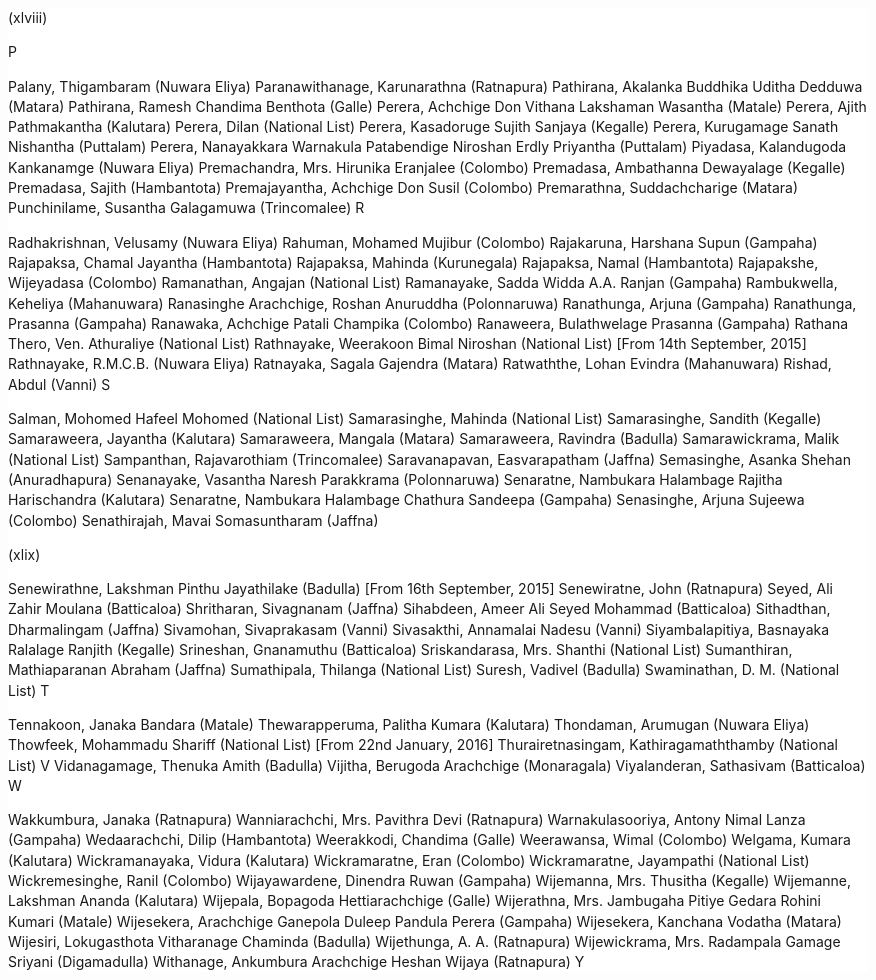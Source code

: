 (xlviii)

P

Palany, Thigambaram (Nuwara Eliya) Paranawithanage, Karunarathna (Ratnapura) Pathirana, Akalanka Buddhika Uditha Dedduwa (Matara) Pathirana, Ramesh Chandima Benthota (Galle) Perera, Achchige Don Vithana Lakshaman Wasantha (Matale) Perera, Ajith Pathmakantha (Kalutara) Perera, Dilan (National List) Perera, Kasadoruge Sujith Sanjaya (Kegalle) Perera, Kurugamage Sanath Nishantha (Puttalam) Perera, Nanayakkara Warnakula Patabendige Niroshan Erdly Priyantha (Puttalam) Piyadasa, Kalandugoda Kankanamge (Nuwara Eliya) Premachandra, Mrs. Hirunika Eranjalee (Colombo) Premadasa, Ambathanna Dewayalage (Kegalle) Premadasa, Sajith (Hambantota) Premajayantha, Achchige Don Susil (Colombo) Premarathna, Suddachcharige (Matara) Punchinilame, Susantha Galagamuwa (Trincomalee) R

Radhakrishnan, Velusamy (Nuwara Eliya) Rahuman, Mohamed Mujibur (Colombo) Rajakaruna, Harshana Supun (Gampaha) Rajapaksa, Chamal Jayantha (Hambantota) Rajapaksa, Mahinda (Kurunegala) Rajapaksa, Namal (Hambantota) Rajapakshe, Wijeyadasa (Colombo) Ramanathan, Angajan (National List) Ramanayake, Sadda Widda A.A. Ranjan (Gampaha) Rambukwella, Keheliya (Mahanuwara) Ranasinghe Arachchige, Roshan Anuruddha (Polonnaruwa) Ranathunga, Arjuna (Gampaha) Ranathunga, Prasanna (Gampaha) Ranawaka, Achchige Patali Champika (Colombo) Ranaweera, Bulathwelage Prasanna (Gampaha) Rathana Thero, Ven. Athuraliye (National List) Rathnayake, Weerakoon Bimal Niroshan (National List) [From 14th September, 2015] Rathnayake, R.M.C.B. (Nuwara Eliya) Ratnayaka, Sagala Gajendra (Matara) Ratwaththe, Lohan Evindra (Mahanuwara) Rishad, Abdul (Vanni) S

Salman, Mohomed Hafeel Mohomed (National List) Samarasinghe, Mahinda (National List) Samarasinghe, Sandith (Kegalle) Samaraweera, Jayantha (Kalutara) Samaraweera, Mangala (Matara) Samaraweera, Ravindra (Badulla) Samarawickrama, Malik (National List) Sampanthan, Rajavarothiam (Trincomalee) Saravanapavan, Easvarapatham (Jaffna) Semasinghe, Asanka Shehan (Anuradhapura) Senanayake, Vasantha Naresh Parakkrama (Polonnaruwa) Senaratne, Nambukara Halambage Rajitha Harischandra (Kalutara) Senaratne, Nambukara Halambage Chathura Sandeepa (Gampaha) Senasinghe, Arjuna Sujeewa (Colombo) Senathirajah, Mavai Somasuntharam (Jaffna)

(xlix)

Senewirathne, Lakshman Pinthu Jayathilake (Badulla) [From 16th September, 2015] Senewiratne, John (Ratnapura) Seyed, Ali Zahir Moulana (Batticaloa) Shritharan, Sivagnanam (Jaffna) Sihabdeen, Ameer Ali Seyed Mohammad (Batticaloa) Sithadthan, Dharmalingam (Jaffna) Sivamohan, Sivaprakasam (Vanni) Sivasakthi, Annamalai Nadesu (Vanni) Siyambalapitiya, Basnayaka Ralalage Ranjith (Kegalle) Srineshan, Gnanamuthu (Batticaloa) Sriskandarasa, Mrs. Shanthi (National List) Sumanthiran, Mathiaparanan Abraham (Jaffna) Sumathipala, Thilanga (National List) Suresh, Vadivel (Badulla) Swaminathan, D. M. (National List) T

Tennakoon, Janaka Bandara (Matale) Thewarapperuma, Palitha Kumara (Kalutara) Thondaman, Arumugan (Nuwara Eliya) Thowfeek, Mohammadu Shariff (National List) [From 22nd January, 2016] Thurairetnasingam, Kathiragamaththamby (National List) V Vidanagamage, Thenuka Amith (Badulla) Vijitha, Berugoda Arachchige (Monaragala) Viyalanderan, Sathasivam (Batticaloa) W

Wakkumbura, Janaka (Ratnapura) Wanniarachchi, Mrs. Pavithra Devi (Ratnapura) Warnakulasooriya, Antony Nimal Lanza (Gampaha) Wedaarachchi, Dilip (Hambantota) Weerakkodi, Chandima (Galle) Weerawansa, Wimal (Colombo) Welgama, Kumara (Kalutara) Wickramanayaka, Vidura (Kalutara) Wickramaratne, Eran (Colombo) Wickramaratne, Jayampathi (National List) Wickremesinghe, Ranil (Colombo) Wijayawardene, Dinendra Ruwan (Gampaha) Wijemanna, Mrs. Thusitha (Kegalle) Wijemanne, Lakshman Ananda (Kalutara) Wijepala, Bopagoda Hettiarachchige (Galle) Wijerathna, Mrs. Jambugaha Pitiye Gedara Rohini Kumari (Matale) Wijesekera, Arachchige Ganepola Duleep Pandula Perera (Gampaha) Wijesekera, Kanchana Vodatha (Matara) Wijesiri, Lokugasthota Vitharanage Chaminda (Badulla) Wijethunga, A. A. (Ratnapura) Wijewickrama, Mrs. Radampala Gamage Sriyani (Digamadulla) Withanage, Ankumbura Arachchige Heshan Wijaya (Ratnapura) Y
